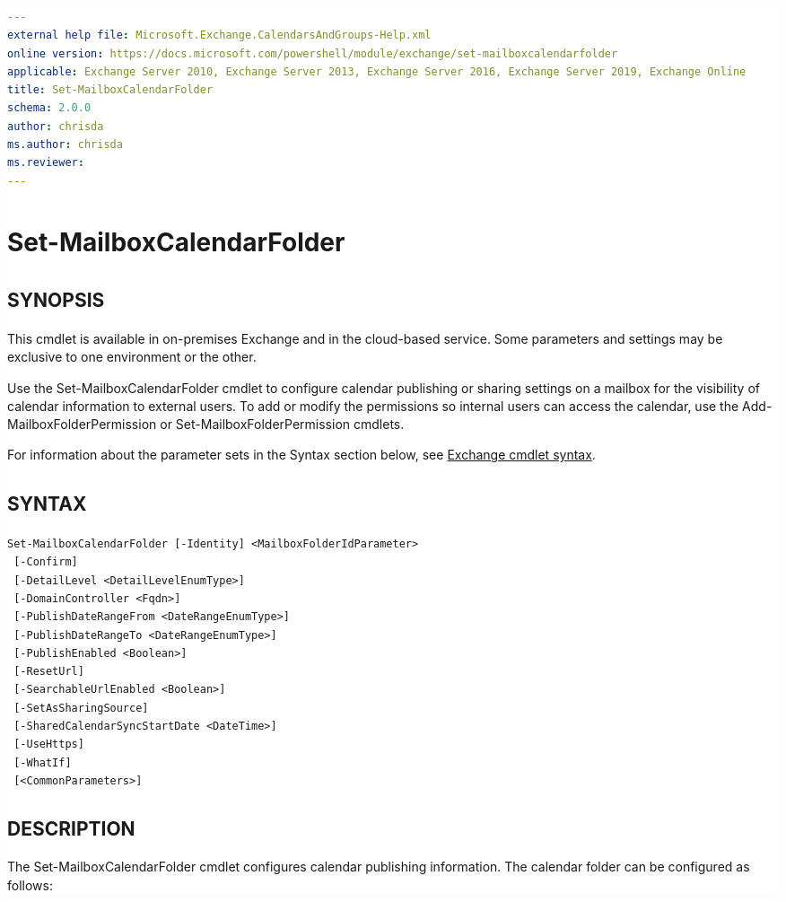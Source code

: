 ```yaml
---
external help file: Microsoft.Exchange.CalendarsAndGroups-Help.xml
online version: https://docs.microsoft.com/powershell/module/exchange/set-mailboxcalendarfolder
applicable: Exchange Server 2010, Exchange Server 2013, Exchange Server 2016, Exchange Server 2019, Exchange Online
title: Set-MailboxCalendarFolder
schema: 2.0.0
author: chrisda
ms.author: chrisda
ms.reviewer:
---
```


# Set-MailboxCalendarFolder

## SYNOPSIS
This cmdlet is available in on-premises Exchange and in the cloud-based service. Some parameters and settings may be exclusive to one environment or the other.

Use the Set-MailboxCalendarFolder cmdlet to configure calendar publishing or sharing settings on a mailbox for the visibility of calendar information to external users. To add or modify the permissions so internal users can access the calendar, use the Add-MailboxFolderPermission or Set-MailboxFolderPermission cmdlets.

For information about the parameter sets in the Syntax section below, see [Exchange cmdlet syntax](https://docs.microsoft.com/powershell/exchange/exchange-cmdlet-syntax).

## SYNTAX

```
Set-MailboxCalendarFolder [-Identity] <MailboxFolderIdParameter>
 [-Confirm]
 [-DetailLevel <DetailLevelEnumType>]
 [-DomainController <Fqdn>]
 [-PublishDateRangeFrom <DateRangeEnumType>]
 [-PublishDateRangeTo <DateRangeEnumType>]
 [-PublishEnabled <Boolean>]
 [-ResetUrl]
 [-SearchableUrlEnabled <Boolean>]
 [-SetAsSharingSource]
 [-SharedCalendarSyncStartDate <DateTime>]
 [-UseHttps]
 [-WhatIf]
 [<CommonParameters>]
```

## DESCRIPTION
The Set-MailboxCalendarFolder cmdlet configures calendar publishing information. The calendar folder can be configured as follows:
